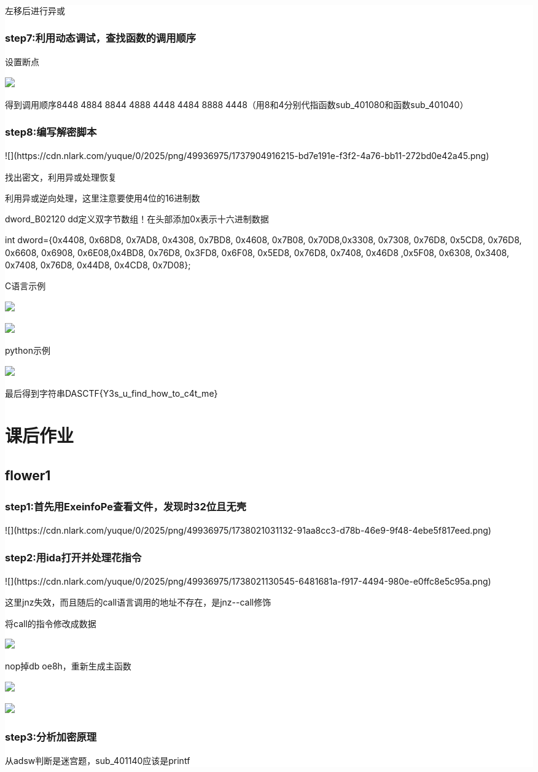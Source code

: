 左移后进行异或

<h3 id="h3oOn">step7:利用动态调试，查找函数的调用顺序</h3>
设置断点

![](https://cdn.nlark.com/yuque/0/2025/png/49936975/1737903422172-c12d822d-c7ce-43c0-a732-aae84e19eb97.png)

得到调用顺序8448 4884 8844 4888 4448 4484 8888 4448（用8和4分别代指函数sub_401080和函数sub_401040）

<h3 id="tSA1h">step8:编写解密脚本</h3>
![](https://cdn.nlark.com/yuque/0/2025/png/49936975/1737904916215-bd7e191e-f3f2-4a76-bb11-272bd0e42a45.png)

找出密文，利用异或处理恢复

利用异或逆向处理，这里注意要使用4位的16进制数

dword_B02120 dd定义双字节数组！在头部添加0x表示十六进制数据

int dword={0x4408, 0x68D8, 0x7AD8, 0x4308, 0x7BD8, 0x4608, 0x7B08, 0x70D8,0x3308, 0x7308, 0x76D8, 0x5CD8, 0x76D8, 0x6608, 0x6908, 0x6E08,0x4BD8, 0x76D8, 0x3FD8, 0x6F08, 0x5ED8, 0x76D8, 0x7408, 0x46D8 ,0x5F08, 0x6308, 0x3408, 0x7408, 0x76D8, 0x44D8, 0x4CD8, 0x7D08};

C语言示例

![](https://cdn.nlark.com/yuque/0/2025/png/49936975/1737985148925-89910f8f-3227-4661-9397-65c41747594b.png)

![](https://cdn.nlark.com/yuque/0/2025/png/49936975/1737985201235-9b390923-fe63-4da7-8a03-9f626e1d8373.png)

python示例

![](https://cdn.nlark.com/yuque/0/2025/png/49936975/1737985266902-5c6d2fbb-fcde-4f87-a34b-dbd1b81130b0.png)

最后得到字符串DASCTF{Y3s_u_find_how_to_c4t_me}

<h1 id="CY1m1">课后作业</h1>
<h2 id="RH9Cq">flower1</h2>
<h3 id="K855B">step1:首先用ExeinfoPe查看文件，发现时32位且无壳</h3>
![](https://cdn.nlark.com/yuque/0/2025/png/49936975/1738021031132-91aa8cc3-d78b-46e9-9f48-4ebe5f817eed.png)

<h3 id="kP8FT">step2:用ida打开并处理花指令</h3>
![](https://cdn.nlark.com/yuque/0/2025/png/49936975/1738021130545-6481681a-f917-4494-980e-e0ffc8e5c95a.png)

这里jnz失效，而且随后的call语言调用的地址不存在，是jnz--call修饰

将call的指令修改成数据

![](https://cdn.nlark.com/yuque/0/2025/png/49936975/1738021504083-6e8b9562-6088-4b83-8e42-a686681a1557.png)

nop掉db oe8h，重新生成主函数

![](https://cdn.nlark.com/yuque/0/2025/png/49936975/1738021598198-31522ba4-36af-4cc9-914a-116bfecfcb7e.png)

![](https://cdn.nlark.com/yuque/0/2025/png/49936975/1738021678565-597dcd92-e3a7-42fe-9dd9-b44eca502d13.png)

<h3 id="WHq8F">step3:分析加密原理</h3>
从adsw判断是迷宫题，sub_401140应该是printf
